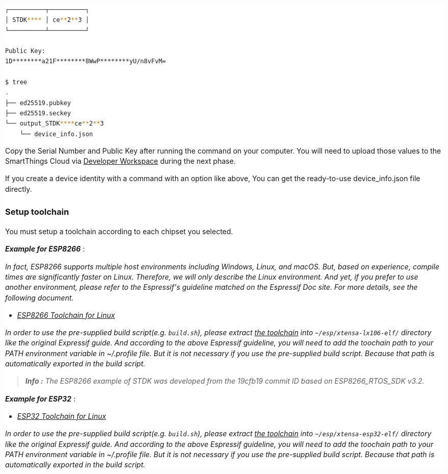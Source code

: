 ```sh
┌──────────┬──────────┐
│ STDK**** │ ce**2**3 │
└──────────┴──────────┘

Public Key:
1D********a21F********8WwP********yU/n8vFvM=

$ tree
.
├── ed25519.pubkey
├── ed25519.seckey
└── output_STDK****ce**2**3
    └── device_info.json
```

Copy the Serial Number and Public Key after running the command on your computer. You will need to upload those values to the SmartThings Cloud via [Developer Workspace](https://smartthings.developer.samsung.com/workspace/projects) during the next phase.

If you create a device identity with a command with an option like above,  You can get the ready-to-use device_info.json file directly.

### Setup toolchain

You must setup a toolchain according to each chipset you selected.

***Example for ESP8266*** :

*In fact, ESP8266 supports multiple host environments including Windows, Linux, and macOS. But, based on experience, compile times are significantly faster on Linux. Therefore, we will only describe the Linux environment. And yet, if you prefer to use another environment, please refer to the Espressif's guideline matched on the Espressif Doc site. For more details, see the following document.*

- *[ESP8266 Toolchain for Linux](https://docs.espressif.com/projects/esp8266-rtos-sdk/en/latest/get-started/linux-setup.html)*

*In order to use the pre-supplied build script(e.g. `build.sh`), please extract [the toolchain](https://dl.espressif.com/dl/xtensa-lx106-elf-linux64-1.22.0-100-ge567ec7-5.2.0.tar.gz) into `~/esp/xtensa-lx106-elf/` directory like the original Expressif guide. And according to the above Espressif guideline, you will need to add the toochain path to your PATH environment variable in ~/.profile file. But it is not necessary if you use the pre-supplied build script. Because that path is automatically exported in the build script.*

> ***Info :***
> *The ESP8266 example of STDK was developed from the 19cfb19 commit ID based on ESP8266_RTOS_SDK v3.2.*



***Example for ESP32*** :

- *[ESP32 Toolchain for Linux](https://docs.espressif.com/projects/esp-idf/en/stable/get-started/linux-setup.html)*

*In order to use the pre-supplied build script(e.g. `build.sh`), please extract [the toolchain](https://dl.espressif.com/dl/xtensa-esp32-elf-linux64-1.22.0-80-g6c4433a-5.2.0.tar.gz) into `~/esp/xtensa-esp32-elf/` directory like the original Expressif guide. And according to the above Espressif guideline, you will need to add the toochain path to your PATH environment variable in ~/.profile file. But it is not necessary if you use the pre-supplied build script. Because that path is automatically exported in the build script.*
